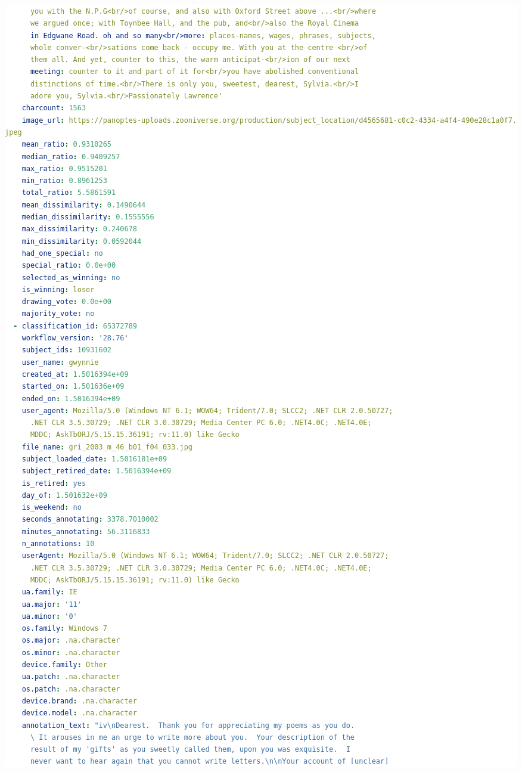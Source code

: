 ```yaml
      you with the N.P.G<br/>of course, and also with Oxford Street above ...<br/>where
      we argued once; with Toynbee Hall, and the pub, and<br/>also the Royal Cinema
      in Edgwane Road. oh and so many<br/>more: places-names, wages, phrases, subjects,
      whole conver-<br/>sations come back - occupy me. With you at the centre <br/>of
      them all. And yet, counter to this, the warm anticipat-<br/>ion of our next
      meeting: counter to it and part of it for<br/>you have abolished conventional
      distinctions of time.<br/>There is only you, sweetest, dearest, Sylvia.<br/>I
      adore you, Sylvia.<br/>Passionately Lawrence'
    charcount: 1563
    image_url: https://panoptes-uploads.zooniverse.org/production/subject_location/d4565681-c0c2-4334-a4f4-490e28c1a0f7.jpeg
    mean_ratio: 0.9310265
    median_ratio: 0.9409257
    max_ratio: 0.9515201
    min_ratio: 0.8961253
    total_ratio: 5.5861591
    mean_dissimilarity: 0.1490644
    median_dissimilarity: 0.1555556
    max_dissimilarity: 0.240678
    min_dissimilarity: 0.0592044
    had_one_special: no
    special_ratio: 0.0e+00
    selected_as_winning: no
    is_winning: loser
    drawing_vote: 0.0e+00
    majority_vote: no
  - classification_id: 65372789
    workflow_version: '28.76'
    subject_ids: 10931602
    user_name: gwynnie
    created_at: 1.5016394e+09
    started_on: 1.501636e+09
    ended_on: 1.5016394e+09
    user_agent: Mozilla/5.0 (Windows NT 6.1; WOW64; Trident/7.0; SLCC2; .NET CLR 2.0.50727;
      .NET CLR 3.5.30729; .NET CLR 3.0.30729; Media Center PC 6.0; .NET4.0C; .NET4.0E;
      MDDC; AskTbORJ/5.15.15.36191; rv:11.0) like Gecko
    file_name: gri_2003_m_46_b01_f04_033.jpg
    subject_loaded_date: 1.5016181e+09
    subject_retired_date: 1.5016394e+09
    is_retired: yes
    day_of: 1.501632e+09
    is_weekend: no
    seconds_annotating: 3378.7010002
    minutes_annotating: 56.3116833
    n_annotations: 10
    userAgent: Mozilla/5.0 (Windows NT 6.1; WOW64; Trident/7.0; SLCC2; .NET CLR 2.0.50727;
      .NET CLR 3.5.30729; .NET CLR 3.0.30729; Media Center PC 6.0; .NET4.0C; .NET4.0E;
      MDDC; AskTbORJ/5.15.15.36191; rv:11.0) like Gecko
    ua.family: IE
    ua.major: '11'
    ua.minor: '0'
    os.family: Windows 7
    os.major: .na.character
    os.minor: .na.character
    device.family: Other
    ua.patch: .na.character
    os.patch: .na.character
    device.brand: .na.character
    device.model: .na.character
    annotation_text: "iv\nDearest.  Thank you for appreciating my poems as you do.
      \ It arouses in me an urge to write more about you.  Your description of the
      result of my 'gifts' as you sweetly called them, upon you was exquisite.  I
      never want to hear again that you cannot write letters.\n\nYour account of [unclear]
```